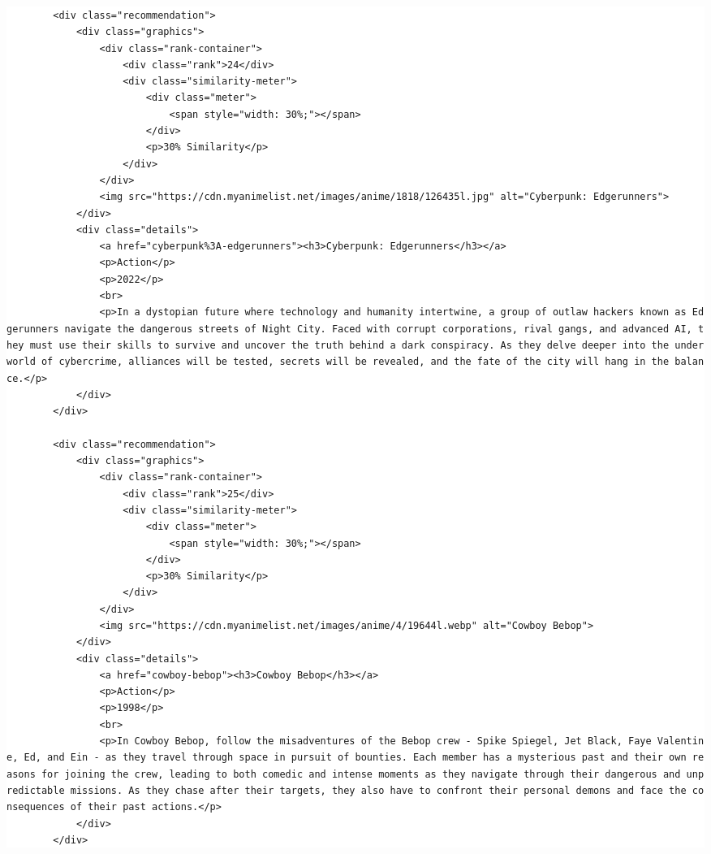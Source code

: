             <div class="recommendation">
                <div class="graphics">
                    <div class="rank-container">
                        <div class="rank">24</div>
                        <div class="similarity-meter">
                            <div class="meter">
                                <span style="width: 30%;"></span>
                            </div>
                            <p>30% Similarity</p>
                        </div>
                    </div>
                    <img src="https://cdn.myanimelist.net/images/anime/1818/126435l.jpg" alt="Cyberpunk: Edgerunners">
                </div>
                <div class="details">
                    <a href="cyberpunk%3A-edgerunners"><h3>Cyberpunk: Edgerunners</h3></a>
                    <p>Action</p>
                    <p>2022</p>
                    <br>
                    <p>In a dystopian future where technology and humanity intertwine, a group of outlaw hackers known as Edgerunners navigate the dangerous streets of Night City. Faced with corrupt corporations, rival gangs, and advanced AI, they must use their skills to survive and uncover the truth behind a dark conspiracy. As they delve deeper into the underworld of cybercrime, alliances will be tested, secrets will be revealed, and the fate of the city will hang in the balance.</p>
                </div>
            </div>

            <div class="recommendation">
                <div class="graphics">
                    <div class="rank-container">
                        <div class="rank">25</div>
                        <div class="similarity-meter">
                            <div class="meter">
                                <span style="width: 30%;"></span>
                            </div>
                            <p>30% Similarity</p>
                        </div>
                    </div>
                    <img src="https://cdn.myanimelist.net/images/anime/4/19644l.webp" alt="Cowboy Bebop">
                </div>
                <div class="details">
                    <a href="cowboy-bebop"><h3>Cowboy Bebop</h3></a>
                    <p>Action</p>
                    <p>1998</p>
                    <br>
                    <p>In Cowboy Bebop, follow the misadventures of the Bebop crew - Spike Spiegel, Jet Black, Faye Valentine, Ed, and Ein - as they travel through space in pursuit of bounties. Each member has a mysterious past and their own reasons for joining the crew, leading to both comedic and intense moments as they navigate through their dangerous and unpredictable missions. As they chase after their targets, they also have to confront their personal demons and face the consequences of their past actions.</p>
                </div>
            </div>
